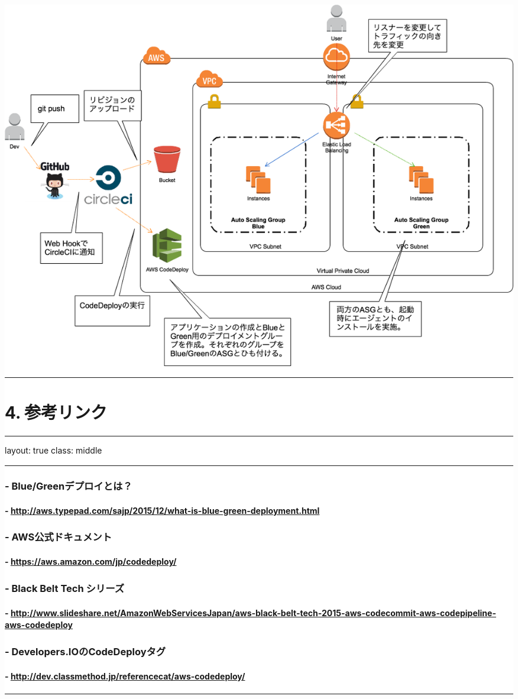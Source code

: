 ![bg_deploy_with_codedeploy](images/bg_deploy_with_codedeploy.png)

---
# 4. 参考リンク

---
layout: true
class: middle

---
### - Blue/Greenデプロイとは？
#### - http://aws.typepad.com/sajp/2015/12/what-is-blue-green-deployment.html
### - AWS公式ドキュメント
#### - https://aws.amazon.com/jp/codedeploy/
### - Black Belt Tech シリーズ
#### - http://www.slideshare.net/AmazonWebServicesJapan/aws-black-belt-tech-2015-aws-codecommit-aws-codepipeline-aws-codedeploy
### - Developers.IOのCodeDeployタグ
#### - http://dev.classmethod.jp/referencecat/aws-codedeploy/

---